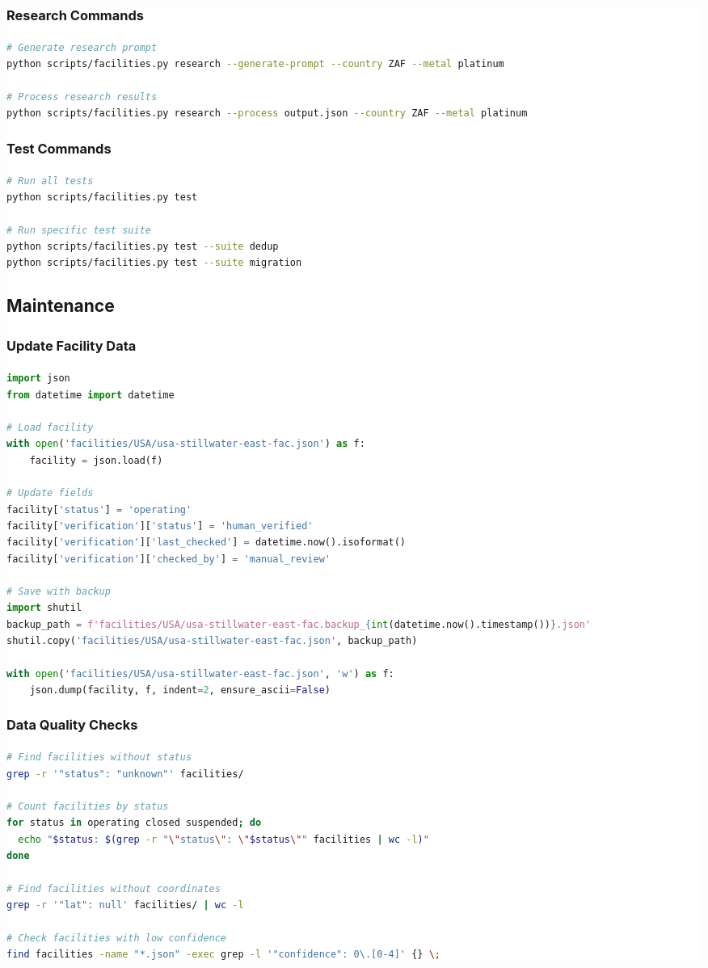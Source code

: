 ### Research Commands

```bash
# Generate research prompt
python scripts/facilities.py research --generate-prompt --country ZAF --metal platinum

# Process research results
python scripts/facilities.py research --process output.json --country ZAF --metal platinum
```

### Test Commands

```bash
# Run all tests
python scripts/facilities.py test

# Run specific test suite
python scripts/facilities.py test --suite dedup
python scripts/facilities.py test --suite migration
```

## Maintenance

### Update Facility Data

```python
import json
from datetime import datetime

# Load facility
with open('facilities/USA/usa-stillwater-east-fac.json') as f:
    facility = json.load(f)

# Update fields
facility['status'] = 'operating'
facility['verification']['status'] = 'human_verified'
facility['verification']['last_checked'] = datetime.now().isoformat()
facility['verification']['checked_by'] = 'manual_review'

# Save with backup
import shutil
backup_path = f'facilities/USA/usa-stillwater-east-fac.backup_{int(datetime.now().timestamp())}.json'
shutil.copy('facilities/USA/usa-stillwater-east-fac.json', backup_path)

with open('facilities/USA/usa-stillwater-east-fac.json', 'w') as f:
    json.dump(facility, f, indent=2, ensure_ascii=False)
```

### Data Quality Checks

```bash
# Find facilities without status
grep -r '"status": "unknown"' facilities/

# Count facilities by status
for status in operating closed suspended; do
  echo "$status: $(grep -r "\"status\": \"$status\"" facilities | wc -l)"
done

# Find facilities without coordinates
grep -r '"lat": null' facilities/ | wc -l

# Check facilities with low confidence
find facilities -name "*.json" -exec grep -l '"confidence": 0\.[0-4]' {} \;
```